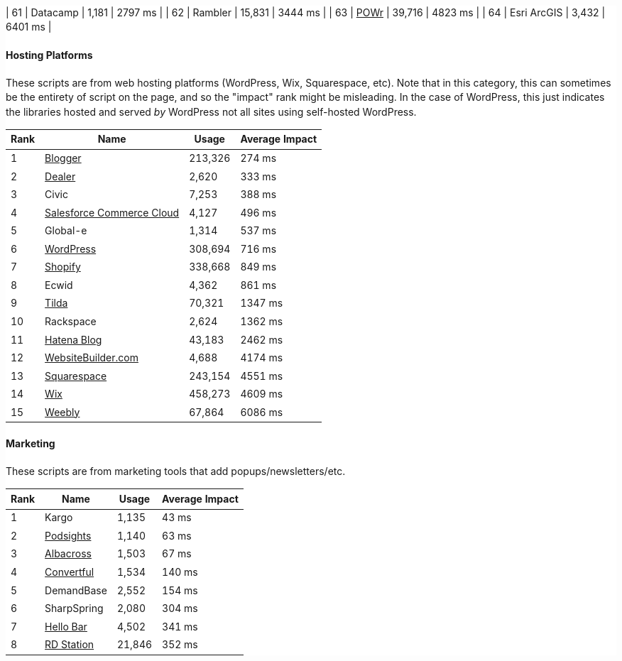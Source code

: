 | 61   | Datacamp                                                                  | 1,181     | 2797 ms        |
| 62   | Rambler                                                                   | 15,831    | 3444 ms        |
| 63   | [POWr](https://www.powr.io)                                               | 39,716    | 4823 ms        |
| 64   | Esri ArcGIS                                                               | 3,432     | 6401 ms        |

<a name="hosting"></a>

#### Hosting Platforms

These scripts are from web hosting platforms (WordPress, Wix, Squarespace, etc). Note that in this category, this can sometimes be the entirety of script on the page, and so the "impact" rank might be misleading. In the case of WordPress, this just indicates the libraries hosted and served _by_ WordPress not all sites using self-hosted WordPress.

| Rank | Name                                                                                      | Usage   | Average Impact |
| ---- | ----------------------------------------------------------------------------------------- | ------- | -------------- |
| 1    | [Blogger](https://www.blogger.com/)                                                       | 213,326 | 274 ms         |
| 2    | [Dealer](https://www.dealer.com/)                                                         | 2,620   | 333 ms         |
| 3    | Civic                                                                                     | 7,253   | 388 ms         |
| 4    | [Salesforce Commerce Cloud](https://www.salesforce.com/products/commerce-cloud/overview/) | 4,127   | 496 ms         |
| 5    | Global-e                                                                                  | 1,314   | 537 ms         |
| 6    | [WordPress](https://wp.com/)                                                              | 308,694 | 716 ms         |
| 7    | [Shopify](https://www.shopify.com/)                                                       | 338,668 | 849 ms         |
| 8    | Ecwid                                                                                     | 4,362   | 861 ms         |
| 9    | [Tilda](https://tilda.cc/)                                                                | 70,321  | 1347 ms        |
| 10   | Rackspace                                                                                 | 2,624   | 1362 ms        |
| 11   | [Hatena Blog](https://hatenablog.com/)                                                    | 43,183  | 2462 ms        |
| 12   | [WebsiteBuilder.com](https://www.websitebuilder.com)                                      | 4,688   | 4174 ms        |
| 13   | [Squarespace](https://www.squarespace.com/)                                               | 243,154 | 4551 ms        |
| 14   | [Wix](https://www.wix.com/)                                                               | 458,273 | 4609 ms        |
| 15   | [Weebly](https://www.weebly.com/)                                                         | 67,864  | 6086 ms        |

<a name="marketing"></a>

#### Marketing

These scripts are from marketing tools that add popups/newsletters/etc.

| Rank | Name                                        | Usage   | Average Impact |
| ---- | ------------------------------------------- | ------- | -------------- |
| 1    | Kargo                                       | 1,135   | 43 ms          |
| 2    | [Podsights](https://podsights.com/)         | 1,140   | 63 ms          |
| 3    | [Albacross](https://albacross.com/)         | 1,503   | 67 ms          |
| 4    | [Convertful](https://convertful.com/)       | 1,534   | 140 ms         |
| 5    | DemandBase                                  | 2,552   | 154 ms         |
| 6    | SharpSpring                                 | 2,080   | 304 ms         |
| 7    | [Hello Bar](https://www.hellobar.com/)      | 4,502   | 341 ms         |
| 8    | [RD Station](https://www.rdstation.com/en/) | 21,846  | 352 ms         |